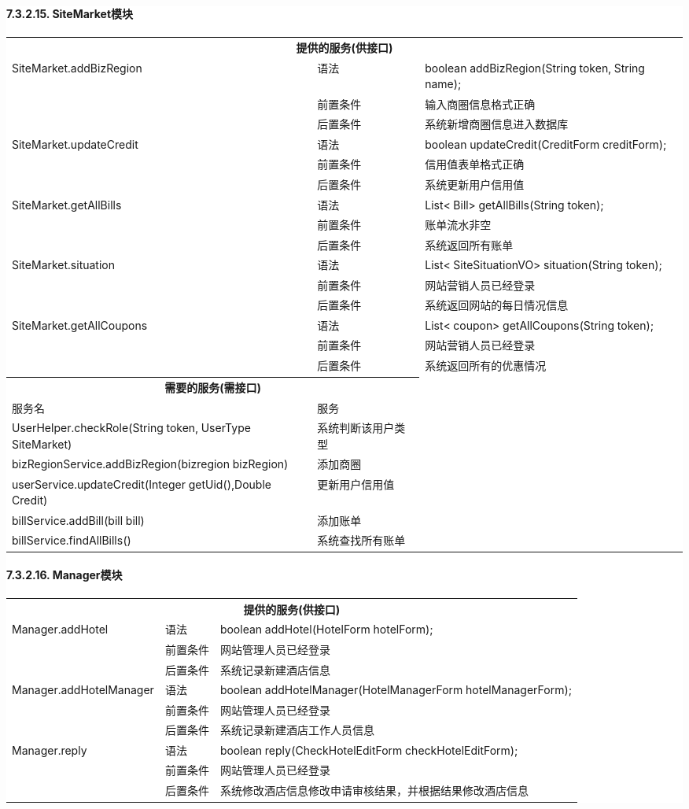 #### 7.3.2.15. SiteMarket模块
<table>
	<tr><th colspan = "3">提供的服务(供接口)</th></tr>

  <td rowspan="4">SiteMarket.addBizRegion</td>
	<tr><td>语法</td><td>boolean addBizRegion(String token, String name);</td></tr>
	<tr><td>前置条件</td><td>输入商圈信息格式正确</td></tr>
	<tr><td>后置条件</td><td>系统新增商圈信息进入数据库</td></tr>

  <td rowspan="4">SiteMarket.updateCredit</td>
	<tr><td>语法</td><td>boolean updateCredit(CreditForm creditForm);</td></tr>
	<tr><td>前置条件</td><td>信用值表单格式正确</td></tr>
	<tr><td>后置条件</td><td>系统更新用户信用值</td></tr>

  <td rowspan="4">SiteMarket.getAllBills</td>
	<tr><td>语法</td><td>List< Bill> getAllBills(String token);</td></tr>
	<tr><td>前置条件</td><td>账单流水非空</td></tr>
	<tr><td>后置条件</td><td>系统返回所有账单</td></tr>

  <td rowspan="4">SiteMarket.situation</td>
	<tr><td>语法</td><td>List< SiteSituationVO> situation(String token);</td></tr>
	<tr><td>前置条件</td><td>网站营销人员已经登录</td></tr>
	<tr><td>后置条件</td><td>系统返回网站的每日情况信息</td></tr>

  <td rowspan="4">SiteMarket.getAllCoupons</td>
	<tr><td>语法</td><td>List< coupon> getAllCoupons(String token);</td></tr>
	<tr><td>前置条件</td><td>网站营销人员已经登录</td></tr>
	<tr><td>后置条件</td><td>系统返回所有的优惠情况</td></tr>

  <tr><th colspan = "2">需要的服务(需接口)</th></tr>
	<tr><td>服务名</td><td>服务</td></tr>
	<tr><td>UserHelper.checkRole(String token, UserType SiteMarket)</td><td>系统判断该用户类型</td></tr>
	<tr><td>bizRegionService.addBizRegion(bizregion bizRegion)</td><td>添加商圈</td></tr>
	<tr><td>userService.updateCredit(Integer getUid(),Double Credit)</td><td>更新用户信用值</td></tr>
	<tr><td>billService.addBill(bill bill)</td><td>添加账单</td></tr>
	<tr><td>billService.findAllBills()</td><td>系统查找所有账单</td></tr>
</table>

#### 7.3.2.16. Manager模块
<table>
	<tr><th colspan = "3">提供的服务(供接口)</th></tr>

  <td rowspan="4">Manager.addHotel</td>
	<tr><td>语法</td><td>boolean addHotel(HotelForm hotelForm);</td></tr>
	<tr><td>前置条件</td><td>网站管理人员已经登录</td></tr>
	<tr><td>后置条件</td><td>系统记录新建酒店信息</td></tr>

  <td rowspan="4">Manager.addHotelManager</td>
	<tr><td>语法</td><td>boolean addHotelManager(HotelManagerForm hotelManagerForm);</td></tr>
	<tr><td>前置条件</td><td>网站管理人员已经登录</td></tr>
	<tr><td>后置条件</td><td>系统记录新建酒店工作人员信息</td></tr>

  <td rowspan="4">Manager.reply</td>
	<tr><td>语法</td><td>boolean reply(CheckHotelEditForm checkHotelEditForm);</td></tr>
	<tr><td>前置条件</td><td>网站管理人员已经登录</td></tr>
	<tr><td>后置条件</td><td>系统修改酒店信息修改申请审核结果，并根据结果修改酒店信息</td></tr>
